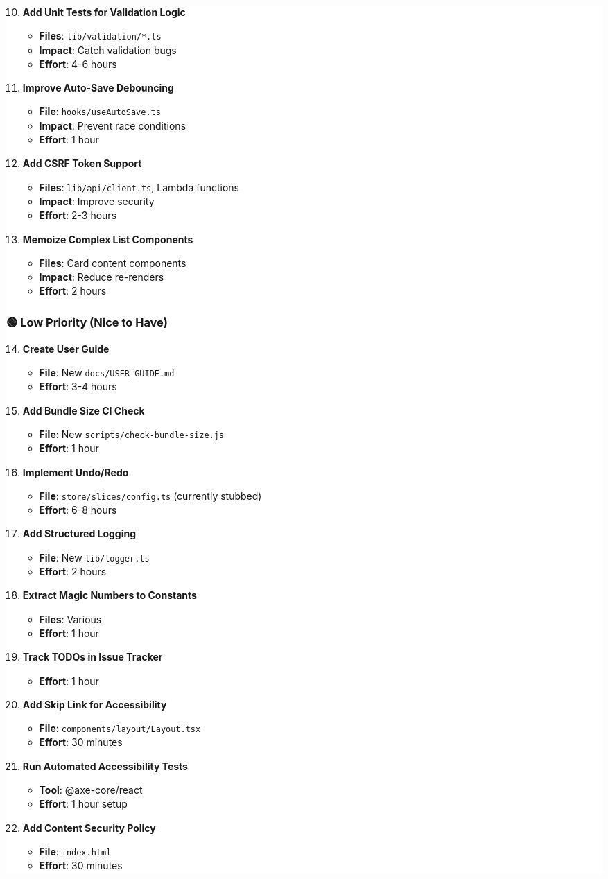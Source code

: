 10. **Add Unit Tests for Validation Logic**
    - **Files**: `lib/validation/*.ts`
    - **Impact**: Catch validation bugs
    - **Effort**: 4-6 hours

11. **Improve Auto-Save Debouncing**
    - **File**: `hooks/useAutoSave.ts`
    - **Impact**: Prevent race conditions
    - **Effort**: 1 hour

12. **Add CSRF Token Support**
    - **Files**: `lib/api/client.ts`, Lambda functions
    - **Impact**: Improve security
    - **Effort**: 2-3 hours

13. **Memoize Complex List Components**
    - **Files**: Card content components
    - **Impact**: Reduce re-renders
    - **Effort**: 2 hours

### 🟢 Low Priority (Nice to Have)

14. **Create User Guide**
    - **File**: New `docs/USER_GUIDE.md`
    - **Effort**: 3-4 hours

15. **Add Bundle Size CI Check**
    - **File**: New `scripts/check-bundle-size.js`
    - **Effort**: 1 hour

16. **Implement Undo/Redo**
    - **File**: `store/slices/config.ts` (currently stubbed)
    - **Effort**: 6-8 hours

17. **Add Structured Logging**
    - **File**: New `lib/logger.ts`
    - **Effort**: 2 hours

18. **Extract Magic Numbers to Constants**
    - **Files**: Various
    - **Effort**: 1 hour

19. **Track TODOs in Issue Tracker**
    - **Effort**: 1 hour

20. **Add Skip Link for Accessibility**
    - **File**: `components/layout/Layout.tsx`
    - **Effort**: 30 minutes

21. **Run Automated Accessibility Tests**
    - **Tool**: @axe-core/react
    - **Effort**: 1 hour setup

22. **Add Content Security Policy**
    - **File**: `index.html`
    - **Effort**: 30 minutes
